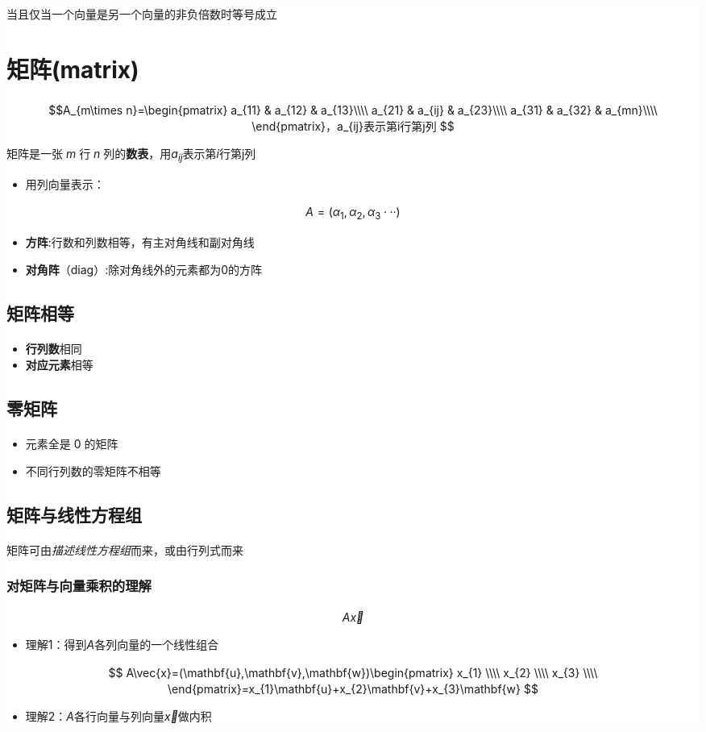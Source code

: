 当且仅当一个向量是另一个向量的非负倍数时等号成立


# 矩阵(matrix)

$$A_{m\times n}=\begin{pmatrix}
a_{11} & a_{12} & a_{13}\\\\
a_{21} & a_{ij} & a_{23}\\\\
a_{31} & a_{32} & a_{mn}\\\\
\end{pmatrix}，a_{ij}表示第i行第j列
$$

矩阵是一张 $m$ 行 $n$ 列的**数表**，用$a_{ij}$表示第$i$行第j列

-  用列向量表示：

$$
A=(\alpha_1,\alpha_2,\alpha_3···)
$$

-  **方阵**:行数和列数相等，有主对角线和副对角线

-  **对角阵**（diag）:除对角线外的元素都为0的方阵

## 矩阵相等
- **行列数**相同
- **对应元素**相等

## 零矩阵
-  元素全是 $0$ 的矩阵

-  不同行列数的零矩阵不相等

## 矩阵与线性方程组

矩阵可由*描述线性方程组*而来，或由行列式而来

### 对矩阵与向量乘积的理解

$$
A\vec{x}
$$

- 理解1：得到$A$各列向量的一个线性组合

$$
A\vec{x}=(\mathbf{u},\mathbf{v},\mathbf{w})\begin{pmatrix}
x_{1} \\\\
x_{2} \\\\
x_{3} \\\\
\end{pmatrix}=x_{1}\mathbf{u}+x_{2}\mathbf{v}+x_{3}\mathbf{w}
$$

- 理解2：$A$各行向量与列向量$\vec{x}$做内积
